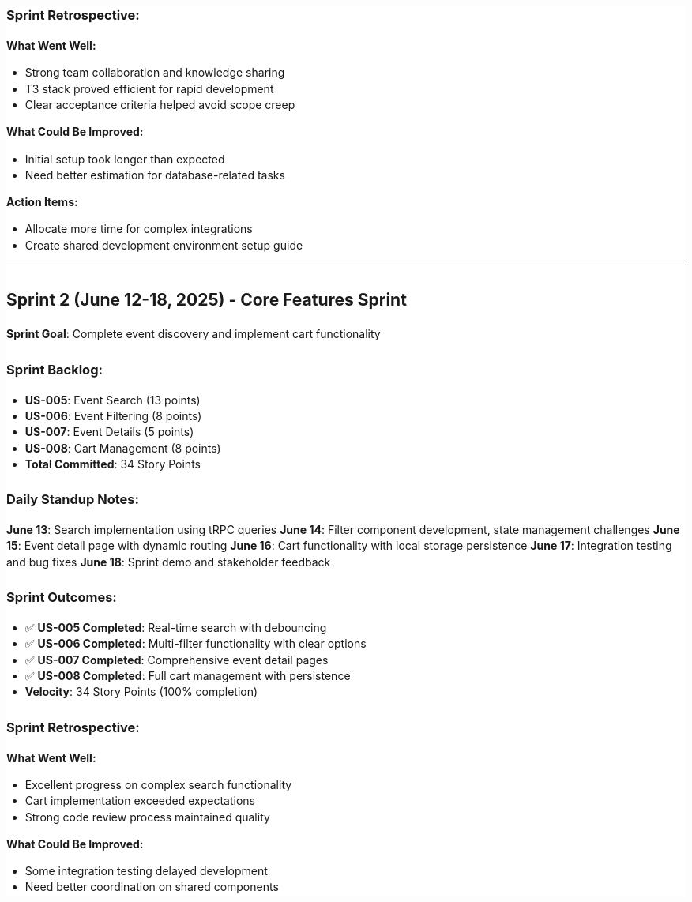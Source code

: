 ### Sprint Retrospective:
**What Went Well:**
- Strong team collaboration and knowledge sharing
- T3 stack proved efficient for rapid development
- Clear acceptance criteria helped avoid scope creep

**What Could Be Improved:**
- Initial setup took longer than expected
- Need better estimation for database-related tasks

**Action Items:**
- Allocate more time for complex integrations
- Create shared development environment setup guide

---

## Sprint 2 (June 12-18, 2025) - Core Features Sprint
**Sprint Goal**: Complete event discovery and implement cart functionality

### Sprint Backlog:
- **US-005**: Event Search (13 points)
- **US-006**: Event Filtering (8 points)
- **US-007**: Event Details (5 points)
- **US-008**: Cart Management (8 points)
- **Total Committed**: 34 Story Points

### Daily Standup Notes:
**June 13**: Search implementation using tRPC queries
**June 14**: Filter component development, state management challenges
**June 15**: Event detail page with dynamic routing
**June 16**: Cart functionality with local storage persistence
**June 17**: Integration testing and bug fixes
**June 18**: Sprint demo and stakeholder feedback

### Sprint Outcomes:
- ✅ **US-005 Completed**: Real-time search with debouncing
- ✅ **US-006 Completed**: Multi-filter functionality with clear options
- ✅ **US-007 Completed**: Comprehensive event detail pages
- ✅ **US-008 Completed**: Full cart management with persistence
- **Velocity**: 34 Story Points (100% completion)

### Sprint Retrospective:
**What Went Well:**
- Excellent progress on complex search functionality
- Cart implementation exceeded expectations
- Strong code review process maintained quality

**What Could Be Improved:**
- Some integration testing delayed development
- Need better coordination on shared components
